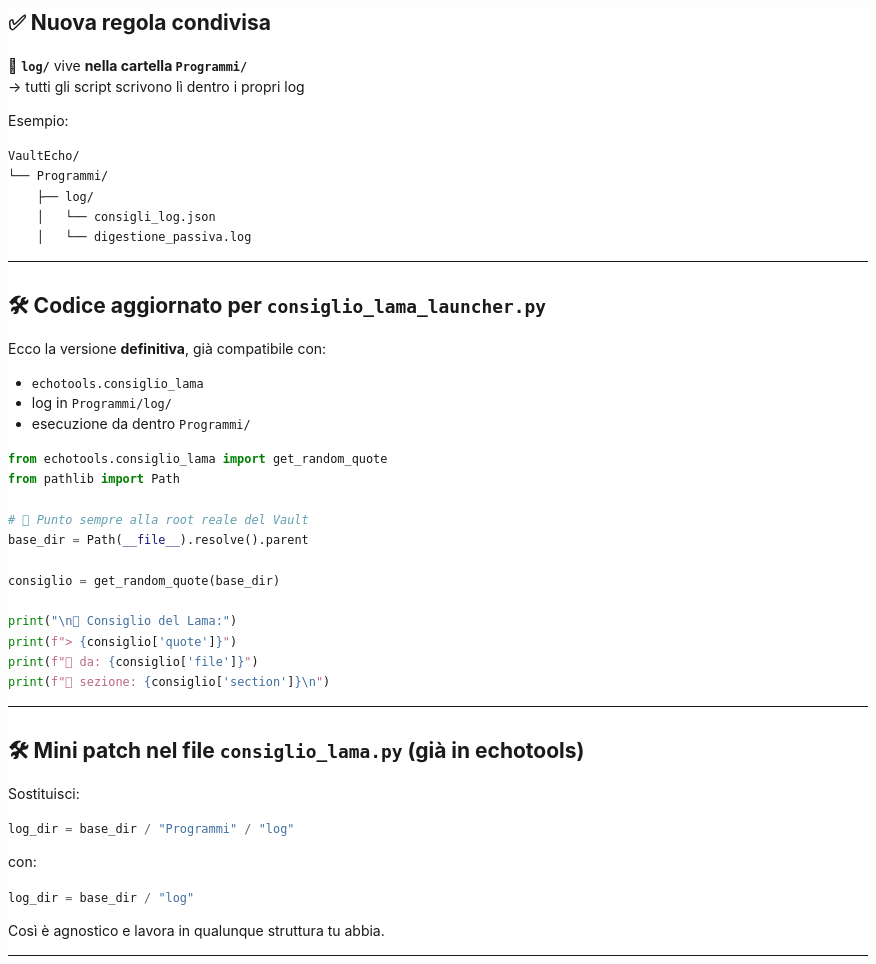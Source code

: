 ## ✅ Nuova regola condivisa
📂 **`log/`** vive **nella cartella `Programmi/`**  
→ tutti gli script scrivono lì dentro i propri log

Esempio:
```
VaultEcho/
└── Programmi/
    ├── log/
    │   └── consigli_log.json
    │   └── digestione_passiva.log
```

---

## 🛠️ Codice aggiornato per `consiglio_lama_launcher.py`

Ecco la versione **definitiva**, già compatibile con:
- `echotools.consiglio_lama`
- log in `Programmi/log/`
- esecuzione da dentro `Programmi/`

```python
from echotools.consiglio_lama import get_random_quote
from pathlib import Path

# 📂 Punto sempre alla root reale del Vault
base_dir = Path(__file__).resolve().parent

consiglio = get_random_quote(base_dir)

print("\n🦙 Consiglio del Lama:")
print(f"> {consiglio['quote']}")
print(f"📂 da: {consiglio['file']}")
print(f"📌 sezione: {consiglio['section']}\n")
```

---

## 🛠️ Mini patch nel file `consiglio_lama.py` (già in echotools)

Sostituisci:
```python
log_dir = base_dir / "Programmi" / "log"
```
con:
```python
log_dir = base_dir / "log"
```

Così è agnostico e lavora in qualunque struttura tu abbia.

---